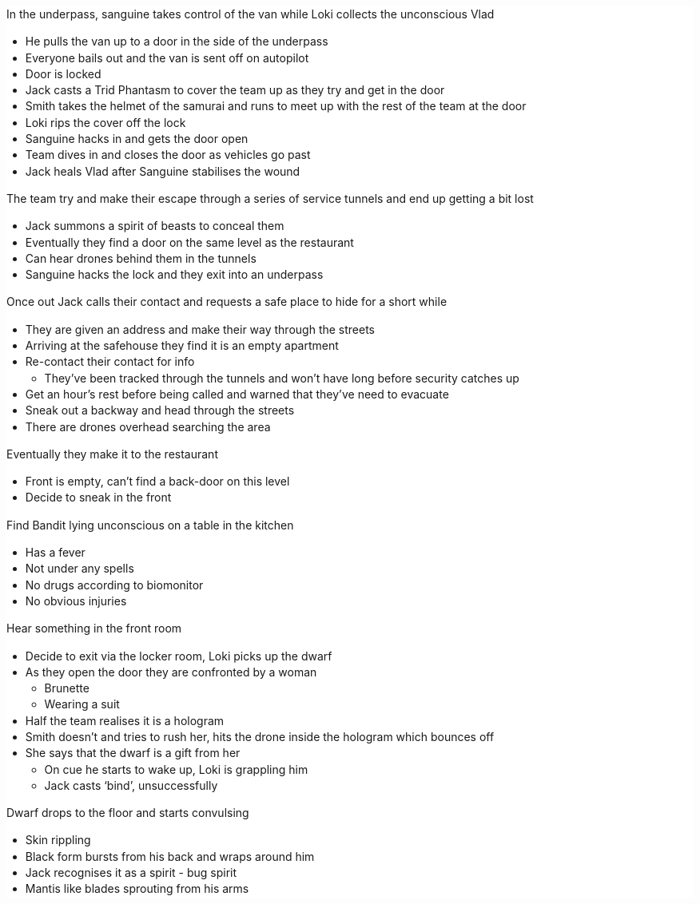 In the underpass, sanguine takes control of the van while Loki collects the unconscious Vlad
- He pulls the van up to a door in the side of the underpass
- Everyone bails out and the van is sent off on autopilot
- Door is locked
- Jack casts a Trid Phantasm to cover the team up as they try and get in the door
- Smith takes the helmet of the samurai and runs to meet up with the rest of the team at the door
- Loki rips the cover off the lock
- Sanguine hacks in and gets the door open
- Team dives in and closes the door as vehicles go past
- Jack heals Vlad after Sanguine stabilises the wound

The team try and make their escape through a series of service tunnels and end up getting a bit lost
- Jack summons a spirit of beasts to conceal them
- Eventually they find a door on the same level as the restaurant
- Can hear drones behind them in the tunnels
- Sanguine hacks the lock and they exit into an underpass

Once out Jack calls their contact and requests a safe place to hide for a short while
- They are given an address and make their way through the streets
- Arriving at the safehouse they find it is an empty apartment
- Re-contact their contact for info
	- They’ve been tracked through the tunnels and won’t have long before security catches up
- Get an hour’s rest before being called and warned that they’ve need to evacuate
- Sneak out a backway and head through the streets
- There are drones overhead searching the area

Eventually they make it to the restaurant
- Front is empty, can’t find a back-door on this level
- Decide to sneak in the front

Find Bandit lying unconscious on a table in the kitchen
- Has a fever
- Not under any spells
- No drugs according to biomonitor
- No obvious injuries

Hear something in the front room
- Decide to exit via the locker room, Loki picks up the dwarf
- As they open the door they are confronted by a woman
	- Brunette
	- Wearing a suit
- Half the team realises it is a hologram
- Smith doesn’t and tries to rush her, hits the drone inside the hologram which bounces off
- She says that the dwarf is a gift from her
	- On cue he starts to wake up, Loki is grappling him
	- Jack casts ‘bind’, unsuccessfully

Dwarf drops to the floor and starts convulsing
- Skin rippling
- Black form bursts from his back and wraps around him
- Jack recognises it as a spirit - bug spirit
- Mantis like blades sprouting from his arms
